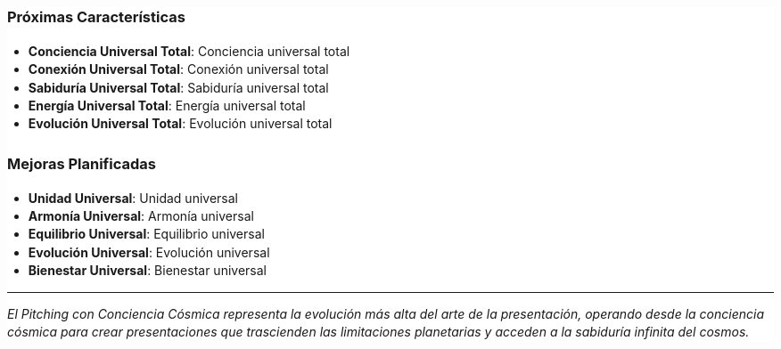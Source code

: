 ### Próximas Características
- **Conciencia Universal Total**: Conciencia universal total
- **Conexión Universal Total**: Conexión universal total
- **Sabiduría Universal Total**: Sabiduría universal total
- **Energía Universal Total**: Energía universal total
- **Evolución Universal Total**: Evolución universal total

### Mejoras Planificadas
- **Unidad Universal**: Unidad universal
- **Armonía Universal**: Armonía universal
- **Equilibrio Universal**: Equilibrio universal
- **Evolución Universal**: Evolución universal
- **Bienestar Universal**: Bienestar universal

---

*El Pitching con Conciencia Cósmica representa la evolución más alta del arte de la presentación, operando desde la conciencia cósmica para crear presentaciones que trascienden las limitaciones planetarias y acceden a la sabiduría infinita del cosmos.*

